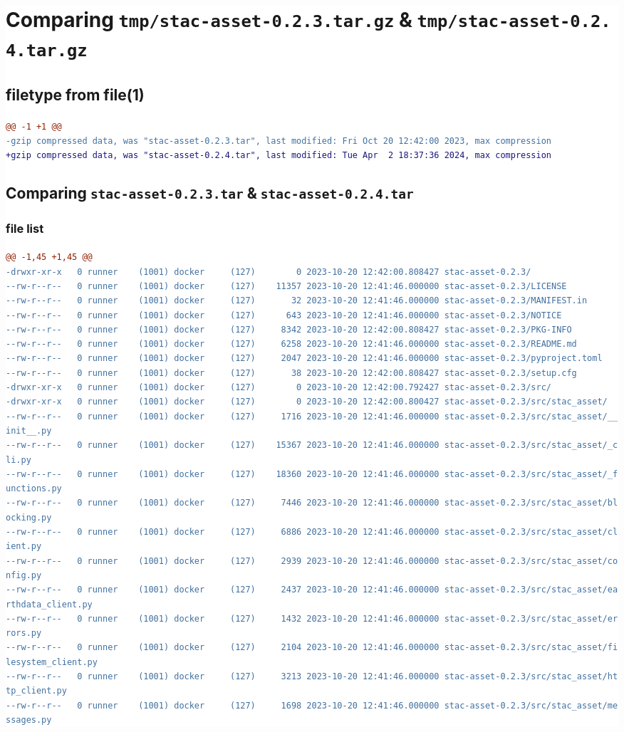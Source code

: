 # Comparing `tmp/stac-asset-0.2.3.tar.gz` & `tmp/stac-asset-0.2.4.tar.gz`

## filetype from file(1)

```diff
@@ -1 +1 @@
-gzip compressed data, was "stac-asset-0.2.3.tar", last modified: Fri Oct 20 12:42:00 2023, max compression
+gzip compressed data, was "stac-asset-0.2.4.tar", last modified: Tue Apr  2 18:37:36 2024, max compression
```

## Comparing `stac-asset-0.2.3.tar` & `stac-asset-0.2.4.tar`

### file list

```diff
@@ -1,45 +1,45 @@
-drwxr-xr-x   0 runner    (1001) docker     (127)        0 2023-10-20 12:42:00.808427 stac-asset-0.2.3/
--rw-r--r--   0 runner    (1001) docker     (127)    11357 2023-10-20 12:41:46.000000 stac-asset-0.2.3/LICENSE
--rw-r--r--   0 runner    (1001) docker     (127)       32 2023-10-20 12:41:46.000000 stac-asset-0.2.3/MANIFEST.in
--rw-r--r--   0 runner    (1001) docker     (127)      643 2023-10-20 12:41:46.000000 stac-asset-0.2.3/NOTICE
--rw-r--r--   0 runner    (1001) docker     (127)     8342 2023-10-20 12:42:00.808427 stac-asset-0.2.3/PKG-INFO
--rw-r--r--   0 runner    (1001) docker     (127)     6258 2023-10-20 12:41:46.000000 stac-asset-0.2.3/README.md
--rw-r--r--   0 runner    (1001) docker     (127)     2047 2023-10-20 12:41:46.000000 stac-asset-0.2.3/pyproject.toml
--rw-r--r--   0 runner    (1001) docker     (127)       38 2023-10-20 12:42:00.808427 stac-asset-0.2.3/setup.cfg
-drwxr-xr-x   0 runner    (1001) docker     (127)        0 2023-10-20 12:42:00.792427 stac-asset-0.2.3/src/
-drwxr-xr-x   0 runner    (1001) docker     (127)        0 2023-10-20 12:42:00.800427 stac-asset-0.2.3/src/stac_asset/
--rw-r--r--   0 runner    (1001) docker     (127)     1716 2023-10-20 12:41:46.000000 stac-asset-0.2.3/src/stac_asset/__init__.py
--rw-r--r--   0 runner    (1001) docker     (127)    15367 2023-10-20 12:41:46.000000 stac-asset-0.2.3/src/stac_asset/_cli.py
--rw-r--r--   0 runner    (1001) docker     (127)    18360 2023-10-20 12:41:46.000000 stac-asset-0.2.3/src/stac_asset/_functions.py
--rw-r--r--   0 runner    (1001) docker     (127)     7446 2023-10-20 12:41:46.000000 stac-asset-0.2.3/src/stac_asset/blocking.py
--rw-r--r--   0 runner    (1001) docker     (127)     6886 2023-10-20 12:41:46.000000 stac-asset-0.2.3/src/stac_asset/client.py
--rw-r--r--   0 runner    (1001) docker     (127)     2939 2023-10-20 12:41:46.000000 stac-asset-0.2.3/src/stac_asset/config.py
--rw-r--r--   0 runner    (1001) docker     (127)     2437 2023-10-20 12:41:46.000000 stac-asset-0.2.3/src/stac_asset/earthdata_client.py
--rw-r--r--   0 runner    (1001) docker     (127)     1432 2023-10-20 12:41:46.000000 stac-asset-0.2.3/src/stac_asset/errors.py
--rw-r--r--   0 runner    (1001) docker     (127)     2104 2023-10-20 12:41:46.000000 stac-asset-0.2.3/src/stac_asset/filesystem_client.py
--rw-r--r--   0 runner    (1001) docker     (127)     3213 2023-10-20 12:41:46.000000 stac-asset-0.2.3/src/stac_asset/http_client.py
--rw-r--r--   0 runner    (1001) docker     (127)     1698 2023-10-20 12:41:46.000000 stac-asset-0.2.3/src/stac_asset/messages.py
```